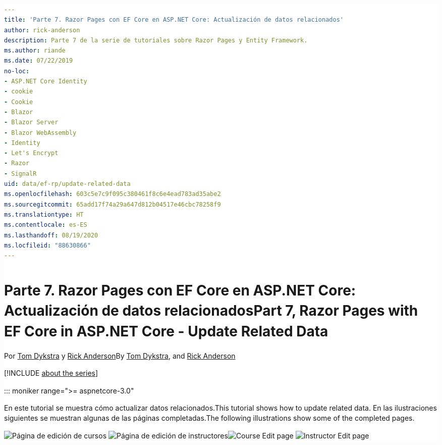 ```yaml
---
title: 'Parte 7. Razor Pages con EF Core en ASP.NET Core: Actualización de datos relacionados'
author: rick-anderson
description: Parte 7 de la serie de tutoriales sobre Razor Pages y Entity Framework.
ms.author: riande
ms.date: 07/22/2019
no-loc:
- ASP.NET Core Identity
- cookie
- Cookie
- Blazor
- Blazor Server
- Blazor WebAssembly
- Identity
- Let's Encrypt
- Razor
- SignalR
uid: data/ef-rp/update-related-data
ms.openlocfilehash: 603c5e7c9f095c380461f8c6e4ead783ad35abe2
ms.sourcegitcommit: 65add17f74a29a647d812b04517e46cbc78258f9
ms.translationtype: HT
ms.contentlocale: es-ES
ms.lasthandoff: 08/19/2020
ms.locfileid: "88630866"
---
```

# <a name="part-7-no-locrazor-pages-with-ef-core-in-aspnet-core---update-related-data"></a><span data-ttu-id="9d19c-103">Parte 7. Razor Pages con EF Core en ASP.NET Core: Actualización de datos relacionados</span><span class="sxs-lookup"><span data-stu-id="9d19c-103">Part 7, Razor Pages with EF Core in ASP.NET Core - Update Related Data</span></span>

<span data-ttu-id="9d19c-104">Por [Tom Dykstra](https://github.com/tdykstra) y [Rick Anderson](https://twitter.com/RickAndMSFT)</span><span class="sxs-lookup"><span data-stu-id="9d19c-104">By [Tom Dykstra](https://github.com/tdykstra), and [Rick Anderson](https://twitter.com/RickAndMSFT)</span></span>

[!INCLUDE [about the series](../../includes/RP-EF/intro.md)]

::: moniker range=">= aspnetcore-3.0"

<span data-ttu-id="9d19c-105">En este tutorial se muestra cómo actualizar datos relacionados.</span><span class="sxs-lookup"><span data-stu-id="9d19c-105">This tutorial shows how to update related data.</span></span> <span data-ttu-id="9d19c-106">En las ilustraciones siguientes se muestran algunas de las páginas completadas.</span><span class="sxs-lookup"><span data-stu-id="9d19c-106">The following illustrations show some of the completed pages.</span></span>

<span data-ttu-id="9d19c-107">![Página de edición de cursos](update-related-data/_static/course-edit30.png)
![Página de edición de instructores](update-related-data/_static/instructor-edit-courses30.png)</span><span class="sxs-lookup"><span data-stu-id="9d19c-107">![Course Edit page](update-related-data/_static/course-edit30.png)
![Instructor Edit page](update-related-data/_static/instructor-edit-courses30.png)</span></span>
